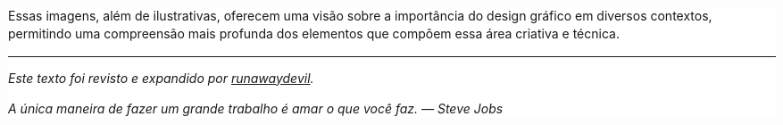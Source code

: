 Essas imagens, além de ilustrativas, oferecem uma visão sobre a importância do design gráfico em diversos contextos, permitindo uma compreensão mais profunda dos elementos que compõem essa área criativa e técnica.

---

*Este texto foi revisto e expandido por [runawaydevil](https://pablo.space).*

*A única maneira de fazer um grande trabalho é amar o que você faz. — Steve Jobs*